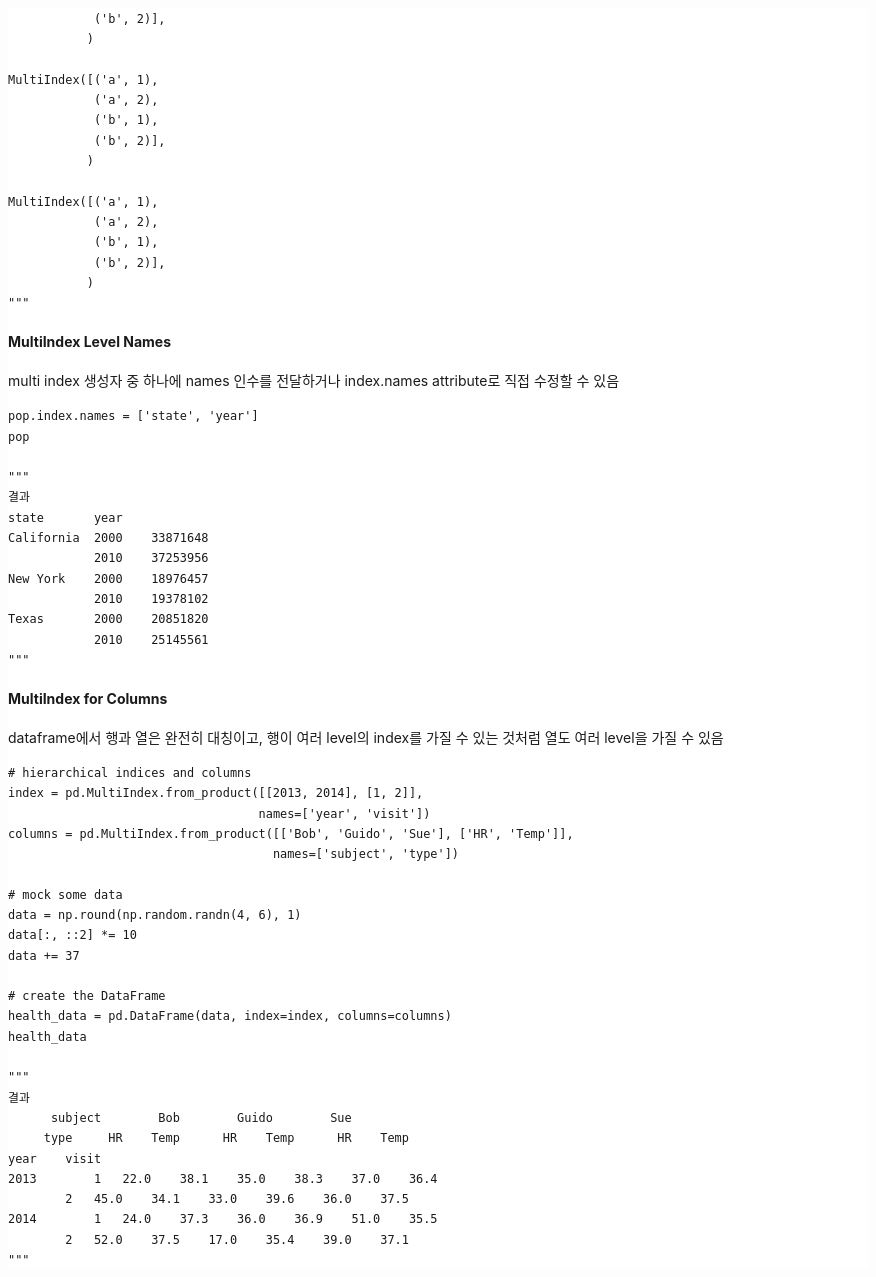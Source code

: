 ```
            ('b', 2)],
           )

MultiIndex([('a', 1),
            ('a', 2),
            ('b', 1),
            ('b', 2)],
           )

MultiIndex([('a', 1),
            ('a', 2),
            ('b', 1),
            ('b', 2)],
           )
"""
```

#### MultiIndex Level Names
multi index 생성자 중 하나에 names 인수를 전달하거나 index.names attribute로 직접 수정할 수 있음
```
pop.index.names = ['state', 'year']
pop

"""
결과
state       year
California  2000    33871648
            2010    37253956
New York    2000    18976457
            2010    19378102
Texas       2000    20851820
            2010    25145561
"""
```

#### MultiIndex for Columns
dataframe에서 행과 열은 완전히 대칭이고, 행이 여러 level의 index를 가질 수 있는 것처럼 열도 여러 level을 가질 수 있음
```
# hierarchical indices and columns
index = pd.MultiIndex.from_product([[2013, 2014], [1, 2]],
                                   names=['year', 'visit'])
columns = pd.MultiIndex.from_product([['Bob', 'Guido', 'Sue'], ['HR', 'Temp']],
                                     names=['subject', 'type'])

# mock some data
data = np.round(np.random.randn(4, 6), 1)
data[:, ::2] *= 10
data += 37

# create the DataFrame
health_data = pd.DataFrame(data, index=index, columns=columns)
health_data

"""
결과
      subject		 Bob		Guido		 Sue
	 type	  HR	Temp	  HR	Temp	  HR	Temp
year	visit						
2013	    1	22.0	38.1	35.0	38.3	37.0	36.4
	    2	45.0	34.1	33.0	39.6	36.0	37.5
2014	    1	24.0	37.3	36.0	36.9	51.0	35.5
	    2	52.0	37.5	17.0	35.4	39.0	37.1
"""
```